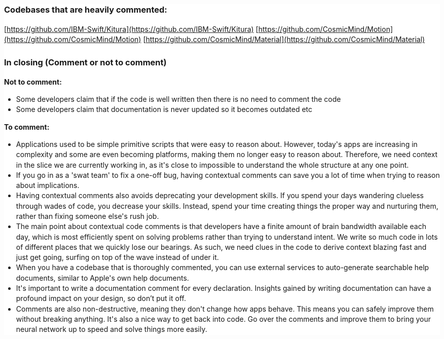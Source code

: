 ### Codebases that are heavily commented:
[https://github.com/IBM-Swift/Kitura](https://github.com/IBM-Swift/Kitura)
[https://github.com/CosmicMind/Motion](https://github.com/CosmicMind/Motion)
[https://github.com/CosmicMind/Material](https://github.com/CosmicMind/Material)

### In closing (Comment or not to comment)
**Not to comment:**
- Some developers claim that if the code is well written then there is no need to comment the code
- Some developers claim that documentation is never updated so it becomes outdated etc

**To comment:**
- Applications used to be simple primitive scripts that were easy to reason about. However, today's apps are increasing in complexity and some are even becoming platforms, making them no longer easy to reason about. Therefore, we need context in the slice we are currently working in, as it's close to impossible to understand the whole structure at any one point.
- If you go in as a 'swat team' to fix a one-off bug, having contextual comments can save you a lot of time when trying to reason about implications.
- Having contextual comments also avoids deprecating your development skills. If you spend your days wandering clueless through wades of code, you decrease your skills. Instead, spend your time creating things the proper way and nurturing them, rather than fixing someone else's rush job.
- The main point about contextual code comments is that developers have a finite amount of brain bandwidth available each day, which is most efficiently spent on solving problems rather than trying to understand intent. We write so much code in lots of different places that we quickly lose our bearings. As such, we need clues in the code to derive context blazing fast and just get going, surfing on top of the wave instead of under it.
- When you have a codebase that is thoroughly commented, you can use external services to auto-generate searchable help documents, similar to Apple's own help documents.
- It's important to write a documentation comment for every declaration. Insights gained by writing documentation can have a profound impact on your design, so don’t put it off.
- Comments are also non-destructive, meaning they don't change how apps behave. This means you can safely improve them without breaking anything. It's also a nice way to get back into code. Go over the comments and improve them to bring your neural network up to speed and solve things more easily.